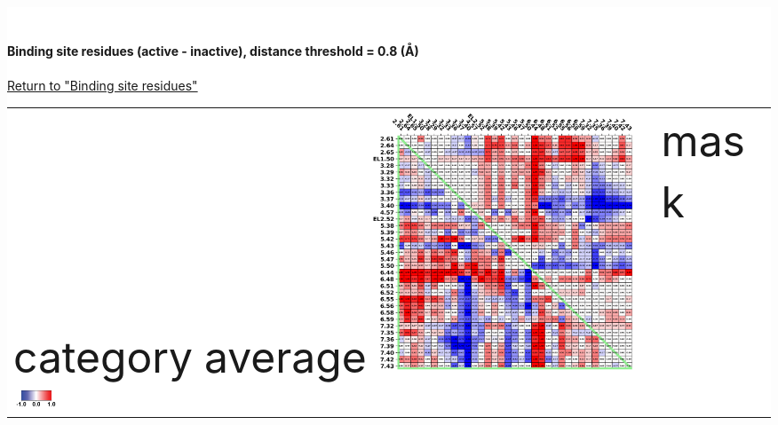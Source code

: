 <a name="bsi_matrixbinding_site_residues0_8"></a><br>
#### Binding site residues (active - inactive), distance threshold = 0.8 (Å)<br>
[Return to "Binding site residues"](#Binding-site-residues)<br>
<table><tr>
<td><font size ="20">category average</font>
<img src="../../aminergic_receptors_2023-03/heatmaps_aminergic/dopaminergic/subfamily_bsi_matrix/combine_bsi_matrix_norm_cutoff_0.8.png" alt="drawing" width="300"/>
<img src="color_ramp.png" alt="drawing" width="50"/></td>
<td><font size ="20">mask</font>